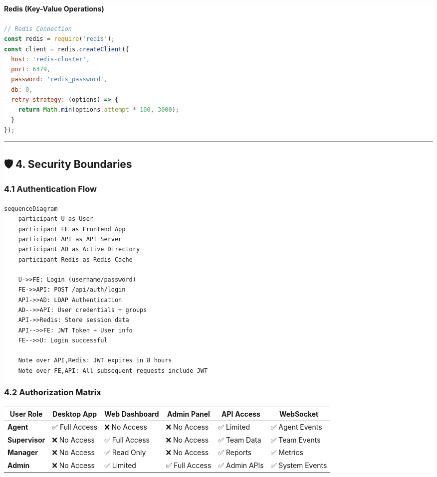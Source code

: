 #### **Redis (Key-Value Operations)**
```javascript
// Redis Connection
const redis = require('redis');
const client = redis.createClient({
  host: 'redis-cluster',
  port: 6379,
  password: 'redis_password',
  db: 0,
  retry_strategy: (options) => {
    return Math.min(options.attempt * 100, 3000);
  }
});
```

---

## 🛡️ 4. Security Boundaries

### 4.1 Authentication Flow

```mermaid
sequenceDiagram
    participant U as User
    participant FE as Frontend App
    participant API as API Server
    participant AD as Active Directory
    participant Redis as Redis Cache
    
    U->>FE: Login (username/password)
    FE->>API: POST /api/auth/login
    API->>AD: LDAP Authentication
    AD-->>API: User credentials + groups
    API->>Redis: Store session data
    API-->>FE: JWT Token + User info
    FE-->>U: Login successful
    
    Note over API,Redis: JWT expires in 8 hours
    Note over FE,API: All subsequent requests include JWT
```

### 4.2 Authorization Matrix

| User Role | Desktop App | Web Dashboard | Admin Panel | API Access | WebSocket |
|-----------|-------------|---------------|-------------|-------------|-----------|
| **Agent** | ✅ Full Access | ❌ No Access | ❌ No Access | ✅ Limited | ✅ Agent Events |
| **Supervisor** | ❌ No Access | ✅ Full Access | ❌ No Access | ✅ Team Data | ✅ Team Events |
| **Manager** | ❌ No Access | ✅ Read Only | ❌ No Access | ✅ Reports | ✅ Metrics |
| **Admin** | ❌ No Access | ✅ Limited | ✅ Full Access | ✅ Admin APIs | ✅ System Events |
